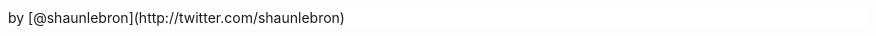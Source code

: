 <footer>
by [@shaunlebron](http://twitter.com/shaunlebron)
</footer>

[Haml]:http://haml.info/
[Slim]:http://slim-lang.com/
[Jade]:http://jade-lang.com/
[Haskell's $ operator]:http://learnyouahaskell.com/higher-order-functions#function-application
[paredit]:http://danmidwood.com/content/2014/11/21/animated-paredit.html
[sweet-expressions]:http://readable.sourceforge.net/
[i-expressions]:http://srfi.schemers.org/srfi-49/srfi-49.html
[indent-clj]:https://github.com/boxed/indent-clj
[Flense]:https://github.com/mkremins/flense
[Plastic]:https://github.com/darwin/plastic
[clojure-validate-indent]:https://github.com/boxed/clojure-validate-indent
[The Clojure Style Guide]:https://github.com/bbatsov/clojure-style-guide#source-code-layout--organization
[CodeMirror]:https://codemirror.net/

